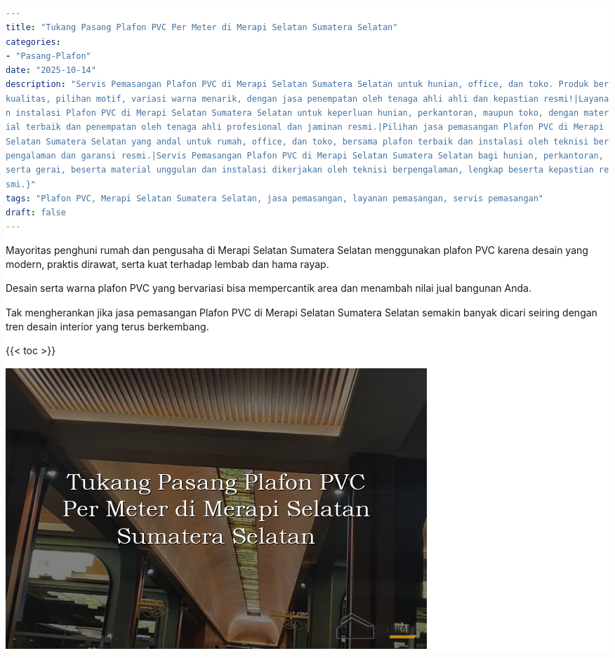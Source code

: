```yaml
---
title: "Tukang Pasang Plafon PVC Per Meter di Merapi Selatan Sumatera Selatan"
categories: 
- "Pasang-Plafon"
date: "2025-10-14"
description: "Servis Pemasangan Plafon PVC di Merapi Selatan Sumatera Selatan untuk hunian, office, dan toko. Produk berkualitas, pilihan motif, variasi warna menarik, dengan jasa penempatan oleh tenaga ahli ahli dan kepastian resmi!|Layanan instalasi Plafon PVC di Merapi Selatan Sumatera Selatan untuk keperluan hunian, perkantoran, maupun toko, dengan material terbaik dan penempatan oleh tenaga ahli profesional dan jaminan resmi.|Pilihan jasa pemasangan Plafon PVC di Merapi Selatan Sumatera Selatan yang andal untuk rumah, office, dan toko, bersama plafon terbaik dan instalasi oleh teknisi berpengalaman dan garansi resmi.|Servis Pemasangan Plafon PVC di Merapi Selatan Sumatera Selatan bagi hunian, perkantoran, serta gerai, beserta material unggulan dan instalasi dikerjakan oleh teknisi berpengalaman, lengkap beserta kepastian resmi.}"
tags: "Plafon PVC, Merapi Selatan Sumatera Selatan, jasa pemasangan, layanan pemasangan, servis pemasangan"
draft: false
---
```


Mayoritas penghuni rumah dan pengusaha di Merapi Selatan Sumatera Selatan menggunakan plafon PVC karena desain yang modern, praktis dirawat, serta kuat terhadap lembab dan hama rayap.

Desain serta warna plafon PVC yang bervariasi bisa mempercantik area dan menambah nilai jual bangunan Anda.

Tak mengherankan jika jasa pemasangan Plafon PVC di Merapi Selatan Sumatera Selatan semakin banyak dicari seiring dengan tren desain interior yang terus berkembang.

{{< toc >}}

![Tukang Pasang Plafon PVC Per Meter di Merapi Selatan Sumatera Selatan](/images/Pasang-Plafon/Tukang-Pasang-Plafon-PVC-Per-Meter-di-Merapi-Selatan-Sumatera-Selatan.png)
